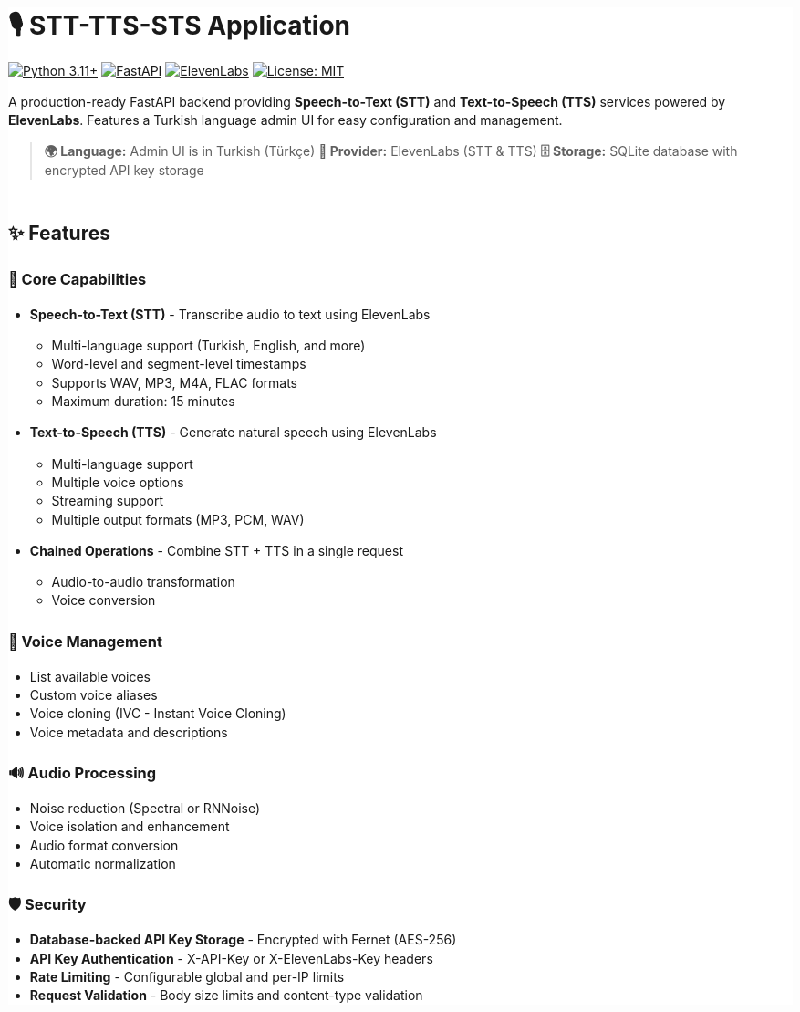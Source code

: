 # 🎙️ STT-TTS-STS Application

[![Python 3.11+](https://img.shields.io/badge/Python-3.11%2B-blue)](https://www.python.org/)
[![FastAPI](https://img.shields.io/badge/FastAPI-0.119.0-green)](https://fastapi.tiangolo.com/)
[![ElevenLabs](https://img.shields.io/badge/ElevenLabs-2.17.0-purple)](https://elevenlabs.io/)
[![License: MIT](https://img.shields.io/badge/License-MIT-yellow.svg)](LICENSE)

A production-ready FastAPI backend providing **Speech-to-Text (STT)** and **Text-to-Speech (TTS)** services powered by **ElevenLabs**. Features a Turkish language admin UI for easy configuration and management.

> **🌍 Language:** Admin UI is in Turkish (Türkçe)
> **🔑 Provider:** ElevenLabs (STT & TTS)
> **🗄️ Storage:** SQLite database with encrypted API key storage

---

## ✨ Features

### 🎯 Core Capabilities
- **Speech-to-Text (STT)** - Transcribe audio to text using ElevenLabs
  - Multi-language support (Turkish, English, and more)
  - Word-level and segment-level timestamps
  - Supports WAV, MP3, M4A, FLAC formats
  - Maximum duration: 15 minutes

- **Text-to-Speech (TTS)** - Generate natural speech using ElevenLabs
  - Multi-language support
  - Multiple voice options
  - Streaming support
  - Multiple output formats (MP3, PCM, WAV)

- **Chained Operations** - Combine STT + TTS in a single request
  - Audio-to-audio transformation
  - Voice conversion

### 🎤 Voice Management
- List available voices
- Custom voice aliases
- Voice cloning (IVC - Instant Voice Cloning)
- Voice metadata and descriptions

### 🔊 Audio Processing
- Noise reduction (Spectral or RNNoise)
- Voice isolation and enhancement
- Audio format conversion
- Automatic normalization

### 🛡️ Security
- **Database-backed API Key Storage** - Encrypted with Fernet (AES-256)
- **API Key Authentication** - X-API-Key or X-ElevenLabs-Key headers
- **Rate Limiting** - Configurable global and per-IP limits
- **Request Validation** - Body size limits and content-type validation
